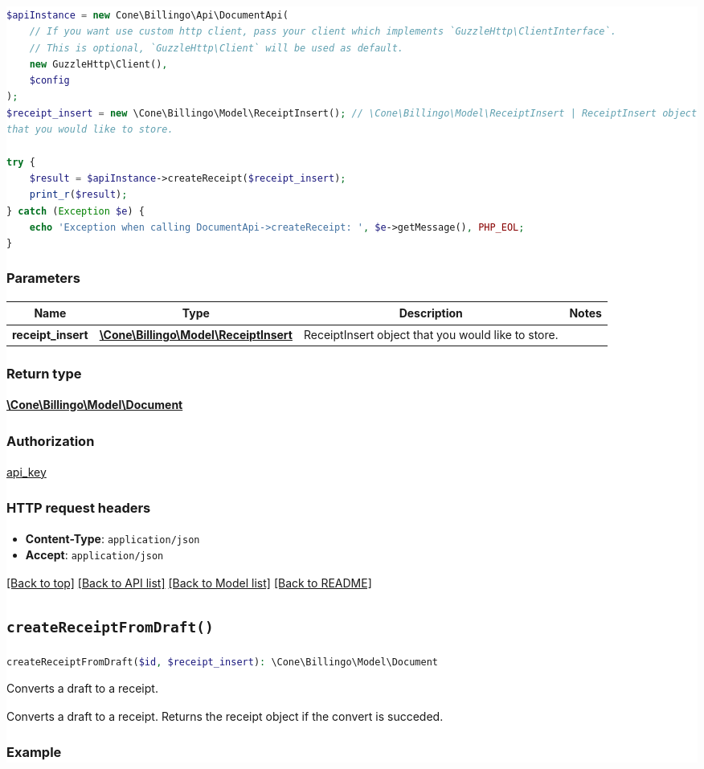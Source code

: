 ```php
$apiInstance = new Cone\Billingo\Api\DocumentApi(
    // If you want use custom http client, pass your client which implements `GuzzleHttp\ClientInterface`.
    // This is optional, `GuzzleHttp\Client` will be used as default.
    new GuzzleHttp\Client(),
    $config
);
$receipt_insert = new \Cone\Billingo\Model\ReceiptInsert(); // \Cone\Billingo\Model\ReceiptInsert | ReceiptInsert object that you would like to store.

try {
    $result = $apiInstance->createReceipt($receipt_insert);
    print_r($result);
} catch (Exception $e) {
    echo 'Exception when calling DocumentApi->createReceipt: ', $e->getMessage(), PHP_EOL;
}
```

### Parameters

| Name | Type | Description  | Notes |
| ------------- | ------------- | ------------- | ------------- |
| **receipt_insert** | [**\Cone\Billingo\Model\ReceiptInsert**](../Model/ReceiptInsert.md)| ReceiptInsert object that you would like to store. | |

### Return type

[**\Cone\Billingo\Model\Document**](../Model/Document.md)

### Authorization

[api_key](../../README.md#api_key)

### HTTP request headers

- **Content-Type**: `application/json`
- **Accept**: `application/json`

[[Back to top]](#) [[Back to API list]](../../README.md#endpoints)
[[Back to Model list]](../../README.md#models)
[[Back to README]](../../README.md)

## `createReceiptFromDraft()`

```php
createReceiptFromDraft($id, $receipt_insert): \Cone\Billingo\Model\Document
```

Converts a draft to a receipt.

Converts a draft to a receipt. Returns the receipt object if the convert is succeded.

### Example
